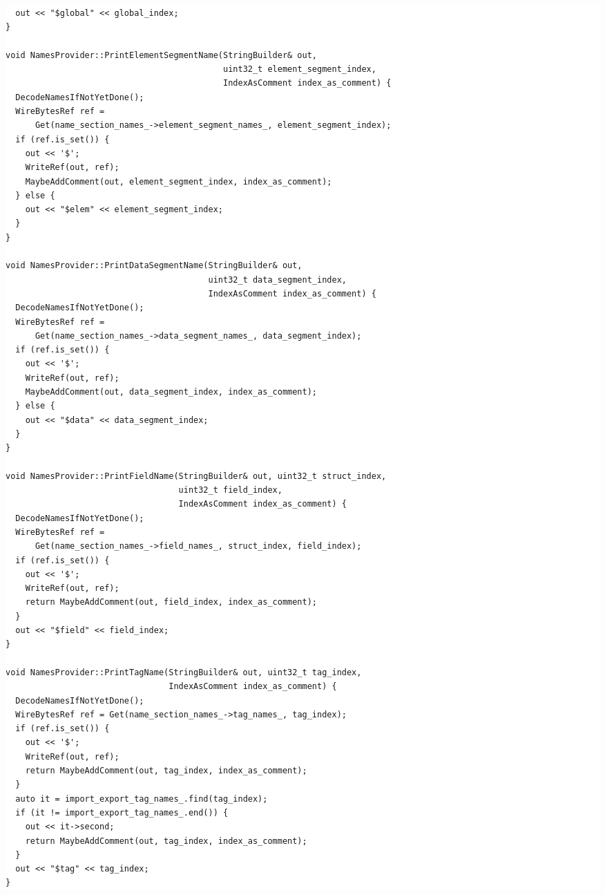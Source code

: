 ```
  out << "$global" << global_index;
}

void NamesProvider::PrintElementSegmentName(StringBuilder& out,
                                            uint32_t element_segment_index,
                                            IndexAsComment index_as_comment) {
  DecodeNamesIfNotYetDone();
  WireBytesRef ref =
      Get(name_section_names_->element_segment_names_, element_segment_index);
  if (ref.is_set()) {
    out << '$';
    WriteRef(out, ref);
    MaybeAddComment(out, element_segment_index, index_as_comment);
  } else {
    out << "$elem" << element_segment_index;
  }
}

void NamesProvider::PrintDataSegmentName(StringBuilder& out,
                                         uint32_t data_segment_index,
                                         IndexAsComment index_as_comment) {
  DecodeNamesIfNotYetDone();
  WireBytesRef ref =
      Get(name_section_names_->data_segment_names_, data_segment_index);
  if (ref.is_set()) {
    out << '$';
    WriteRef(out, ref);
    MaybeAddComment(out, data_segment_index, index_as_comment);
  } else {
    out << "$data" << data_segment_index;
  }
}

void NamesProvider::PrintFieldName(StringBuilder& out, uint32_t struct_index,
                                   uint32_t field_index,
                                   IndexAsComment index_as_comment) {
  DecodeNamesIfNotYetDone();
  WireBytesRef ref =
      Get(name_section_names_->field_names_, struct_index, field_index);
  if (ref.is_set()) {
    out << '$';
    WriteRef(out, ref);
    return MaybeAddComment(out, field_index, index_as_comment);
  }
  out << "$field" << field_index;
}

void NamesProvider::PrintTagName(StringBuilder& out, uint32_t tag_index,
                                 IndexAsComment index_as_comment) {
  DecodeNamesIfNotYetDone();
  WireBytesRef ref = Get(name_section_names_->tag_names_, tag_index);
  if (ref.is_set()) {
    out << '$';
    WriteRef(out, ref);
    return MaybeAddComment(out, tag_index, index_as_comment);
  }
  auto it = import_export_tag_names_.find(tag_index);
  if (it != import_export_tag_names_.end()) {
    out << it->second;
    return MaybeAddComment(out, tag_index, index_as_comment);
  }
  out << "$tag" << tag_index;
}
```